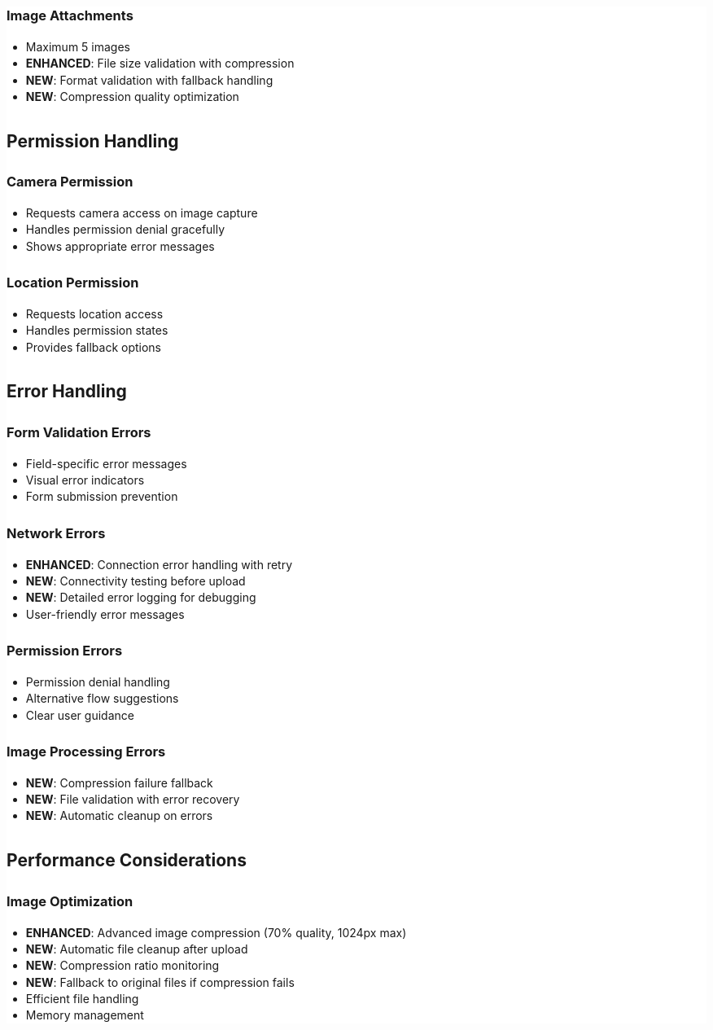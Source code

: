 ### Image Attachments
- Maximum 5 images
- **ENHANCED**: File size validation with compression
- **NEW**: Format validation with fallback handling
- **NEW**: Compression quality optimization

## Permission Handling

### Camera Permission
- Requests camera access on image capture
- Handles permission denial gracefully
- Shows appropriate error messages

### Location Permission
- Requests location access
- Handles permission states
- Provides fallback options

## Error Handling

### Form Validation Errors
- Field-specific error messages
- Visual error indicators
- Form submission prevention

### Network Errors
- **ENHANCED**: Connection error handling with retry
- **NEW**: Connectivity testing before upload
- **NEW**: Detailed error logging for debugging
- User-friendly error messages

### Permission Errors
- Permission denial handling
- Alternative flow suggestions
- Clear user guidance

### Image Processing Errors
- **NEW**: Compression failure fallback
- **NEW**: File validation with error recovery
- **NEW**: Automatic cleanup on errors

## Performance Considerations

### Image Optimization
- **ENHANCED**: Advanced image compression (70% quality, 1024px max)
- **NEW**: Automatic file cleanup after upload
- **NEW**: Compression ratio monitoring
- **NEW**: Fallback to original files if compression fails
- Efficient file handling
- Memory management
